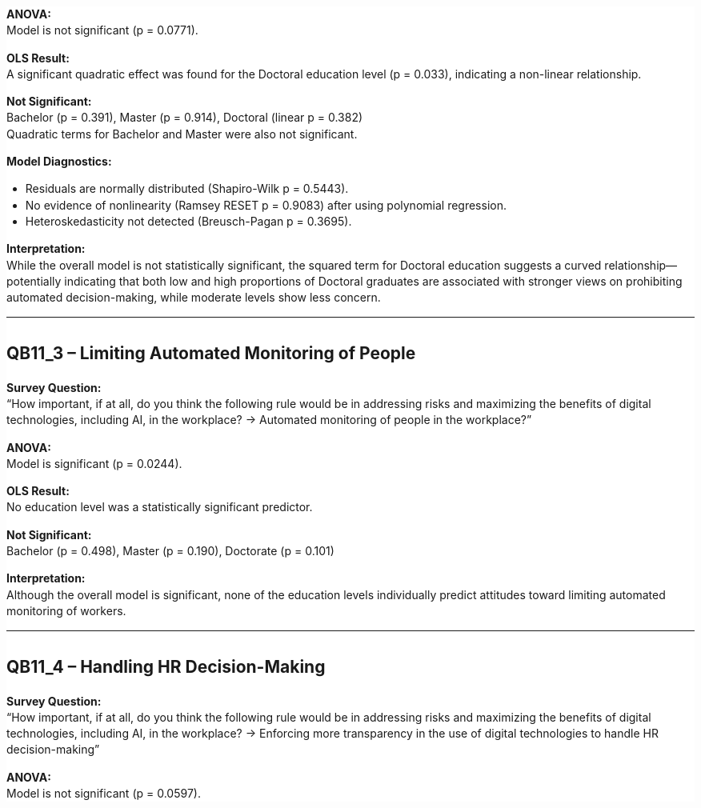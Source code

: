 **ANOVA:**  
Model is not significant (p = 0.0771).

**OLS Result:**  
A significant quadratic effect was found for the Doctoral education level (p = 0.033), indicating a non-linear relationship.

**Not Significant:**  
Bachelor (p = 0.391), Master (p = 0.914), Doctoral (linear p = 0.382)  
Quadratic terms for Bachelor and Master were also not significant.

**Model Diagnostics:**  
- Residuals are normally distributed (Shapiro-Wilk p = 0.5443).  
- No evidence of nonlinearity (Ramsey RESET p = 0.9083) after using polynomial regression.  
- Heteroskedasticity not detected (Breusch-Pagan p = 0.3695).

**Interpretation:**  
While the overall model is not statistically significant, the squared term for Doctoral education suggests a curved relationship—potentially indicating that both low and high proportions of Doctoral graduates are associated with stronger views on prohibiting automated decision-making, while moderate levels show less concern.

---

## QB11_3 – Limiting Automated Monitoring of People

**Survey Question:**  
“How important, if at all, do you think the following rule would be in addressing risks and maximizing the benefits of digital technologies, including AI, in the workplace?
→ Automated monitoring of people in the workplace?”

**ANOVA:**  
Model is significant (p = 0.0244).

**OLS Result:**  
No education level was a statistically significant predictor.

**Not Significant:**  
Bachelor (p = 0.498), Master (p = 0.190), Doctorate (p = 0.101)

**Interpretation:**  
Although the overall model is significant, none of the education levels individually predict attitudes toward limiting automated monitoring of workers.

---

## QB11_4 – Handling HR Decision-Making

**Survey Question:**  
“How important, if at all, do you think the following rule would be in addressing risks and maximizing the benefits of digital technologies, including AI, in the workplace?
→ Enforcing more transparency in the use of digital technologies to handle HR decision-making”

**ANOVA:**  
Model is not significant (p = 0.0597).
